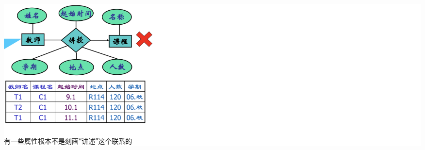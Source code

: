 <img src="./2.ER模型.assets/CleanShot 2024-03-05 at 16.19.20@2x.png" alt="CleanShot 2024-03-05 at 16.19.20@2x" style="zoom:30%;" />

有一些属性根本不是刻画“讲述”这个联系的
